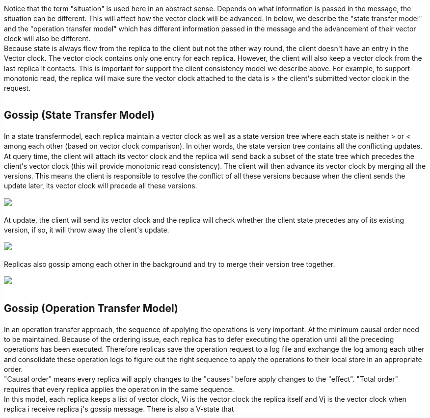 Notice that the term \"situation\" is used here in an abstract sense.
Depends on what information is passed in the message, the situation can
be different. This will affect how the vector clock will be advanced. In
below, we describe the \"state transfer model\" and the \"operation
transfer model\" which has different information passed in the message
and the advancement of their vector clock will also be different.
\
Because state is always flow from the replica to the client but not the
other way round, the client doesn\'t have an entry in the Vector clock.
The vector clock contains only one entry for each replica. However, the
client will also keep a vector clock from the last replica it contacts.
This is important for support the client consistency model we describe
above. For example, to support monotonic read, the replica will make
sure the vector clock attached to the data is \> the client\'s submitted
vector clock in the request.

Gossip (State Transfer Model)
-----------------------------

In a state transfermodel, each replica maintain a vector clock as well
as a state version tree where each state is neither \> or \< among each
other (based on vector clock comparison). In other words, the state
version tree contains all the conflicting updates.
\
At query time, the client will attach its vector clock and the replica
will send back a subset of the state tree which precedes the client\'s
vector clock (this will provide monotonic read consistency). The client
will then advance its vector clock by merging all the versions. This
means the client is responsible to resolve the conflict of all these
versions because when the client sends the update later, its vector
clock will precede all these versions.

<kbd>![](http://2.bp.blogspot.com/_j6mB7TMmJJY/SwmXpttEVKI/AAAAAAAAAVc/BuDsgnTJoZM/s400/p1.png) </kbd>

At update, the client will send its vector clock and the replica will
check whether the client state precedes any of its existing version, if
so, it will throw away the client\'s update.

<kbd>![](http://2.bp.blogspot.com/_j6mB7TMmJJY/SwmX6waHqPI/AAAAAAAAAVk/48TsSr21pUU/s400/P2.png) </kbd>

Replicas also gossip among each other in the background and try to merge
their version tree together.

<kbd>![](http://2.bp.blogspot.com/_j6mB7TMmJJY/SwmYWE4O5sI/AAAAAAAAAV0/2QDGlh-JAGA/s320/P3.png) </kbd>

Gossip (Operation Transfer Model)
---------------------------------

In an operation transfer approach, the sequence of applying the
operations is very important. At the minimum causal order need to be
maintained. Because of the ordering issue, each replica has to defer
executing the operation until all the preceding operations has been
executed. Therefore replicas save the operation request to a log file
and exchange the log among each other and consolidate these operation
logs to figure out the right sequence to apply the operations to their
local store in an appropriate order.
\
\"Causal order\" means every replica will apply changes to the
\"causes\" before apply changes to the \"effect\". \"Total order\"
requires that every replica applies the operation in the same sequence.
\
In this model, each replica keeps a list of vector clock, Vi is the
vector clock the replica itself and Vj is the vector clock when replica
i receive replica j\'s gossip message. There is also a V-state that